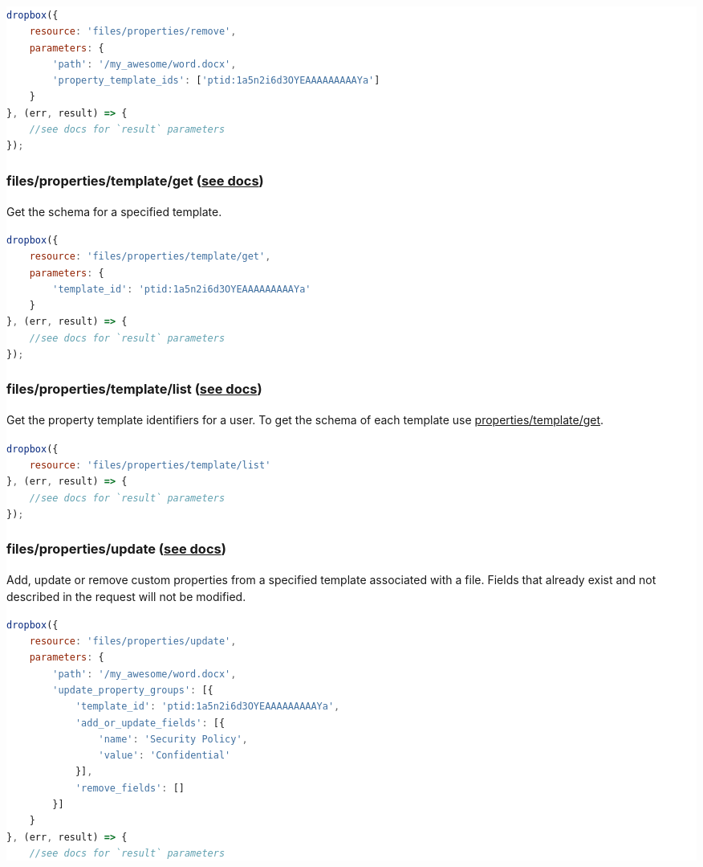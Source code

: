 ```js
dropbox({
    resource: 'files/properties/remove',
    parameters: {
        'path': '/my_awesome/word.docx',
        'property_template_ids': ['ptid:1a5n2i6d3OYEAAAAAAAAAYa']
    }
}, (err, result) => {
    //see docs for `result` parameters
});
```


### files/properties/template/get ([see docs](https://www.dropbox.com/developers/documentation/http/documentation#files-properties-template-get))
Get the schema for a specified template.

```js
dropbox({
    resource: 'files/properties/template/get',
    parameters: {
        'template_id': 'ptid:1a5n2i6d3OYEAAAAAAAAAYa'
    }
}, (err, result) => {
    //see docs for `result` parameters
});
```


### files/properties/template/list ([see docs](https://www.dropbox.com/developers/documentation/http/documentation#files-properties-template-list))
Get the property template identifiers for a user. To get the schema of each template use [properties/template/get](#filespropertiestemplateget-see-docs).

```js
dropbox({
    resource: 'files/properties/template/list'
}, (err, result) => {
    //see docs for `result` parameters
});
```


### files/properties/update ([see docs](https://www.dropbox.com/developers/documentation/http/documentation#files-properties-update))
Add, update or remove custom properties from a specified template associated with a file. Fields that already exist and not described in the request will not be modified.

```js
dropbox({
    resource: 'files/properties/update',
    parameters: {
        'path': '/my_awesome/word.docx',
        'update_property_groups': [{
            'template_id': 'ptid:1a5n2i6d3OYEAAAAAAAAAYa',
            'add_or_update_fields': [{
                'name': 'Security Policy',
                'value': 'Confidential'
            }],
            'remove_fields': []
        }]
    }
}, (err, result) => {
    //see docs for `result` parameters
```